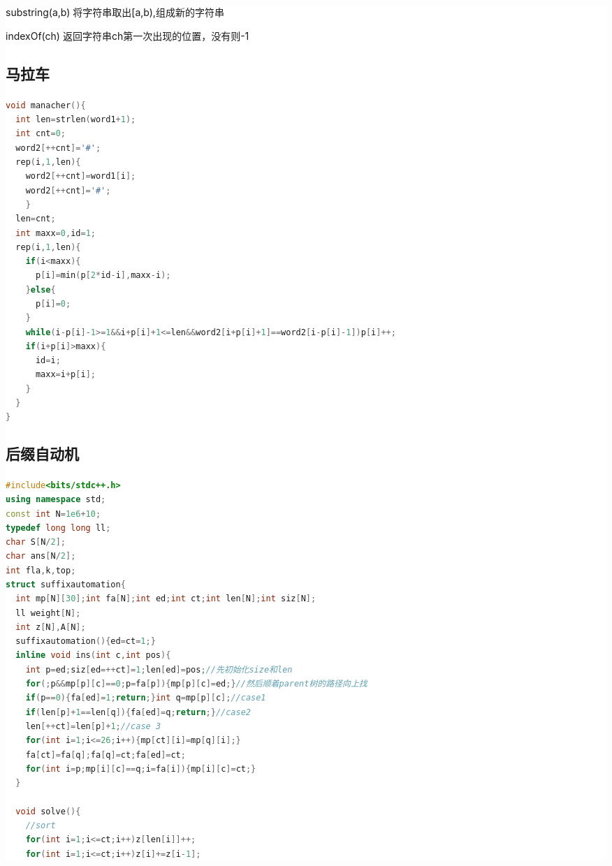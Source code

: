 substring(a,b) 	将字符串取出[a,b),组成新的字符串

indexOf(ch) 		返回字符串ch第一次出现的位置，没有则-1



## 马拉车

```C++
void manacher(){
  int len=strlen(word1+1);
  int cnt=0;
  word2[++cnt]='#';
  rep(i,1,len){
    word2[++cnt]=word1[i];
   	word2[++cnt]='#';
	}
  len=cnt;
  int maxx=0,id=1;
  rep(i,1,len){
    if(i<maxx){
      p[i]=min(p[2*id-i],maxx-i);
  	}else{
      p[i]=0;
    }
    while(i-p[i]-1>=1&&i+p[i]+1<=len&&word2[i+p[i]+1]==word2[i-p[i]-1])p[i]++;
    if(i+p[i]>maxx){
      id=i;
      maxx=i+p[i];
    }
  }
}
```



## 后缀自动机

```C++
#include<bits/stdc++.h>
using namespace std;
const int N=1e6+10;
typedef long long ll;
char S[N/2];
char ans[N/2];
int fla,k,top;
struct suffixautomation{
  int mp[N][30];int fa[N];int ed;int ct;int len[N];int siz[N];
  ll weight[N];
  int z[N],A[N];
  suffixautomation(){ed=ct=1;}
  inline void ins(int c,int pos){
    int p=ed;siz[ed=++ct]=1;len[ed]=pos;//先初始化size和len
    for(;p&&mp[p][c]==0;p=fa[p]){mp[p][c]=ed;}//然后顺着parent树的路径向上找
    if(p==0){fa[ed]=1;return;}int q=mp[p][c];//case1
    if(len[p]+1==len[q]){fa[ed]=q;return;}//case2
    len[++ct]=len[p]+1;//case 3
    for(int i=1;i<=26;i++){mp[ct][i]=mp[q][i];}
    fa[ct]=fa[q];fa[q]=ct;fa[ed]=ct;
    for(int i=p;mp[i][c]==q;i=fa[i]){mp[i][c]=ct;}
  }

  void solve(){
    //sort
    for(int i=1;i<=ct;i++)z[len[i]]++;
    for(int i=1;i<=ct;i++)z[i]+=z[i-1];
```